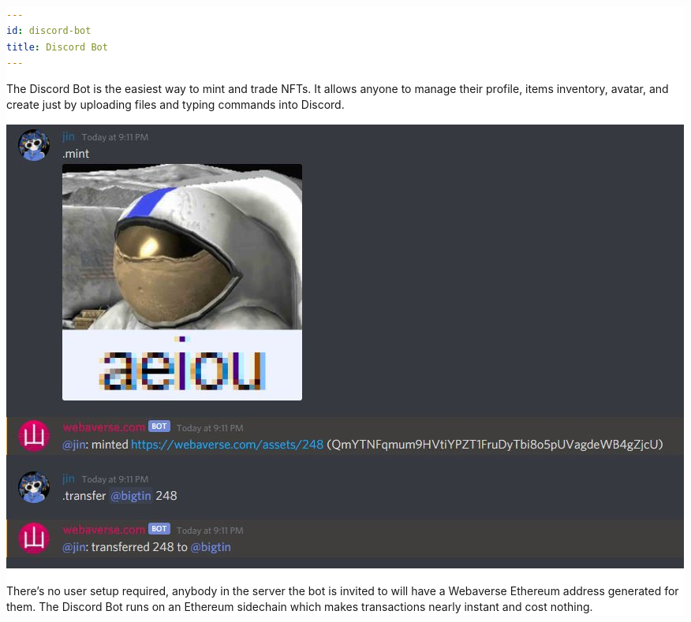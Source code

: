 ```yaml
---
id: discord-bot
title: Discord Bot
---
```


The Discord Bot is the easiest way to mint and trade NFTs. It allows anyone to manage their profile, items inventory, avatar, and create just by uploading files and typing commands into Discord.
 
![Minting a NFT with the bot](/img/discord-mint.jpg)


There’s no user setup required, anybody in the server the bot is invited to will have a Webaverse Ethereum address generated for them. The Discord Bot runs on an Ethereum sidechain which makes transactions nearly instant and cost nothing.

